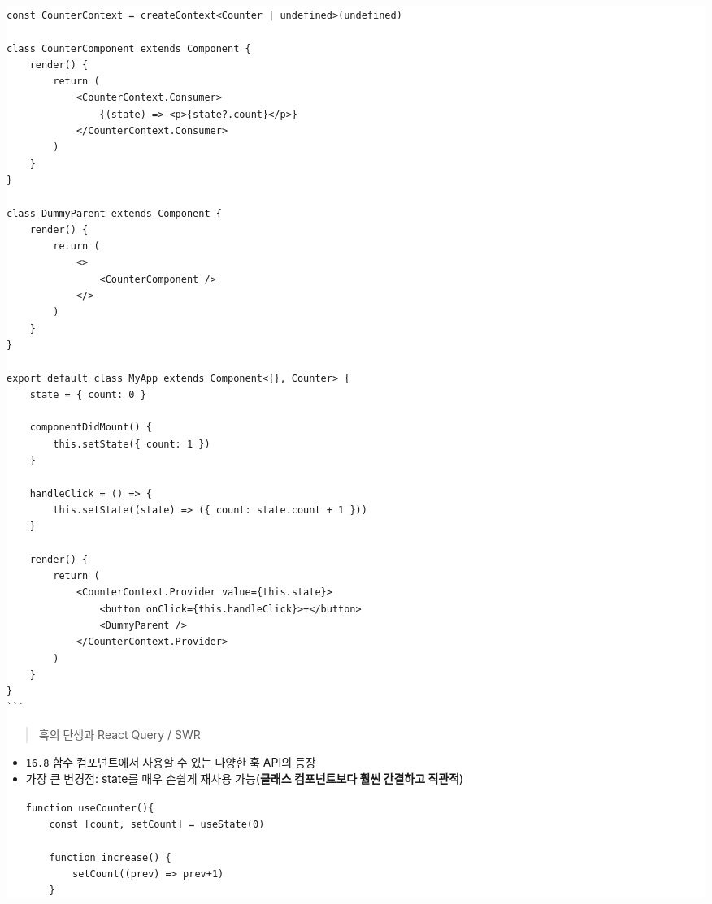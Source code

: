     const CounterContext = createContext<Counter | undefined>(undefined)

    class CounterComponent extends Component {
        render() {
            return (
                <CounterContext.Consumer>
                    {(state) => <p>{state?.count}</p>}
                </CounterContext.Consumer>
            )
        }
    }

    class DummyParent extends Component {
        render() {
            return (
                <>
                    <CounterComponent />
                </>
            )
        }
    }

    export default class MyApp extends Component<{}, Counter> {
        state = { count: 0 }

        componentDidMount() {
            this.setState({ count: 1 })
        }

        handleClick = () => {
            this.setState((state) => ({ count: state.count + 1 }))
        }

        render() {
            return (
                <CounterContext.Provider value={this.state}>
                    <button onClick={this.handleClick}>+</button>
                    <DummyParent />
                </CounterContext.Provider>
            )
        }
    }
    ```

> 훅의 탄생과 React Query / SWR
- `16.8` 함수 컴포넌트에서 사용할 수 있는 다양한 훅 API의 등장
- 가장 큰 변경점: state를 매우 손쉽게 재사용 가능(**클래스 컴포넌트보다 훨씬 간결하고 직관적**)
    ```tsx
    function useCounter(){
        const [count, setCount] = useState(0)

        function increase() {
            setCount((prev) => prev+1)
        }
